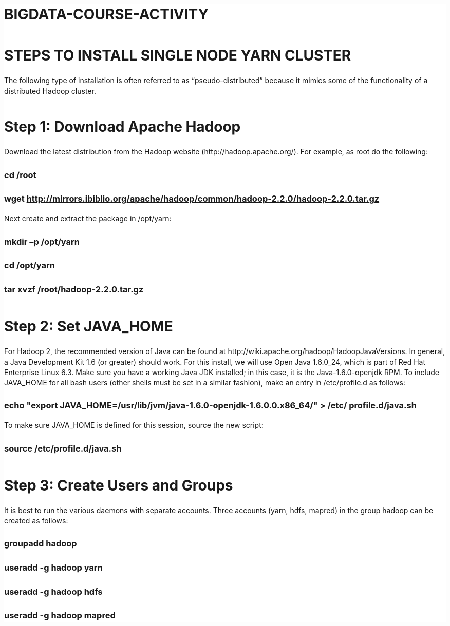 # BIGDATA-COURSE-ACTIVITY

# STEPS TO INSTALL SINGLE NODE YARN CLUSTER 

The following type of installation is often referred to as “pseudo-distributed” because it mimics some of the functionality of a distributed Hadoop cluster.

# Step 1: Download Apache Hadoop
Download the latest distribution from the Hadoop website (http://hadoop.apache.org/). For example, as root do the following:


###  cd /root
###  wget http://mirrors.ibiblio.org/apache/hadoop/common/hadoop-2.2.0/hadoop-2.2.0.tar.gz  
  
Next create and extract the package in /opt/yarn:

### mkdir –p /opt/yarn
### cd /opt/yarn
### tar xvzf /root/hadoop-2.2.0.tar.gz

# Step 2: Set JAVA_HOME

For Hadoop 2, the recommended version of Java can be found at http://wiki.apache.org/hadoop/HadoopJavaVersions. In general, a Java Development Kit 1.6 (or greater) should work. For this install, we will use Open Java 1.6.0_24, which is part of Red Hat Enterprise Linux 6.3. Make sure you have a working Java JDK installed; in this case, it is the Java-1.6.0-openjdk RPM. To include JAVA_HOME for all bash users (other shells must be set in a similar fashion), make an entry in /etc/profile.d as follows:

### echo "export JAVA_HOME=/usr/lib/jvm/java-1.6.0-openjdk-1.6.0.0.x86_64/" > /etc/ profile.d/java.sh

To make sure JAVA_HOME is defined for this session, source the new script:

### source /etc/profile.d/java.sh

# Step 3: Create Users and Groups

It is best to run the various daemons with separate accounts. Three accounts (yarn, hdfs, mapred) in the group hadoop can be created as follows:

### groupadd hadoop
### useradd -g hadoop yarn
### useradd -g hadoop hdfs
### useradd -g hadoop mapred
